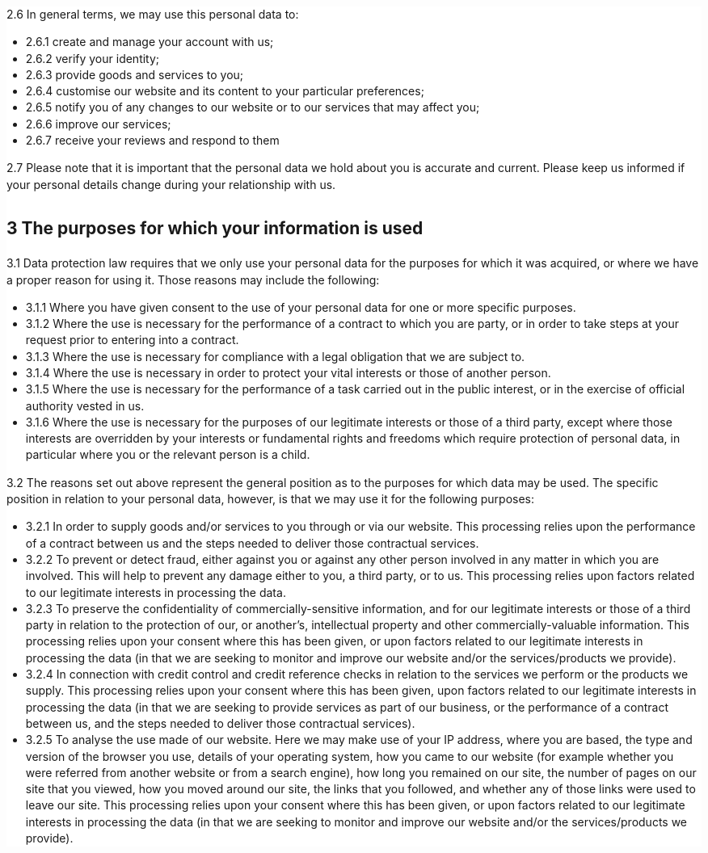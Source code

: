 2.6 In general terms, we may use this personal data to:
  - 2.6.1 create and manage your account with us;
  - 2.6.2 verify your identity;
  - 2.6.3 provide goods and services to you;
  - 2.6.4 customise our website and its content to your particular preferences;
  - 2.6.5 notify you of any changes to our website or to our services that may affect you;
  - 2.6.6 improve our services;
  - 2.6.7 receive your reviews and respond to them

2.7 Please note that it is important that the personal data we hold about you is accurate and current. Please keep us informed if your personal details change during your relationship with us.

## 3 The purposes for which your information is used
3.1 Data protection law requires that we only use your personal data for the purposes for which it was acquired, or where we have a proper reason for using it. Those reasons may include the following:
  - 3.1.1 Where you have given consent to the use of your personal data for one or more specific purposes.
  - 3.1.2 Where the use is necessary for the performance of a contract to which you are party, or in order to take steps at your request prior to entering into a contract.
  - 3.1.3 Where the use is necessary for compliance with a legal obligation that we are subject to.
  - 3.1.4 Where the use is necessary in order to protect your vital interests or those of another person.
  - 3.1.5 Where the use is necessary for the performance of a task carried out in the public interest, or in the exercise of official authority vested in us.
  - 3.1.6 Where the use is necessary for the purposes of our legitimate interests or those of a third party, except where those interests are overridden by your interests or fundamental rights and freedoms which require protection of personal data, in particular where you or the relevant person is a child.

3.2 The reasons set out above represent the general position as to the purposes for which data may be used. The specific position in relation to your personal data, however, is that we may use it for the following purposes:
  - 3.2.1 In order to supply goods and/or services to you through or via our website. This processing relies upon the performance of a contract between us and the steps needed to deliver those contractual services.
  - 3.2.2 To prevent or detect fraud, either against you or against any other person involved in any matter in which you are involved. This will help to prevent any damage either to you, a third party, or to us. This processing relies upon factors related to our legitimate interests in processing the data.
  - 3.2.3 To preserve the confidentiality of commercially-sensitive information, and for our legitimate interests or those of a third party in relation to the protection of our, or another’s, intellectual property and other commercially-valuable information. This processing relies upon your consent where this has been given, or upon factors related to our legitimate interests in processing the data (in that we are seeking to monitor and improve our website and/or the services/products we provide).
  - 3.2.4 In connection with credit control and credit reference checks in relation to the services we perform or the products we supply. This processing relies upon your consent where this has been given, upon factors related to our legitimate interests in processing the data (in that we are seeking to provide services as part of our business, or the performance of a contract between us, and the steps needed to deliver those contractual services).
  - 3.2.5 To analyse the use made of our website. Here we may make use of your IP address, where you are based, the type and version of the browser you use, details of your operating system, how you came to our website (for example whether you were referred from another website or from a search engine), how long you remained on our site, the number of pages on our site that you viewed, how you moved around our site, the links that you followed, and whether any of those links were used to leave our site. This processing relies upon your consent where this has been given, or upon factors related to our legitimate interests in processing the data (in that we are seeking to monitor and improve our website and/or the services/products we provide).